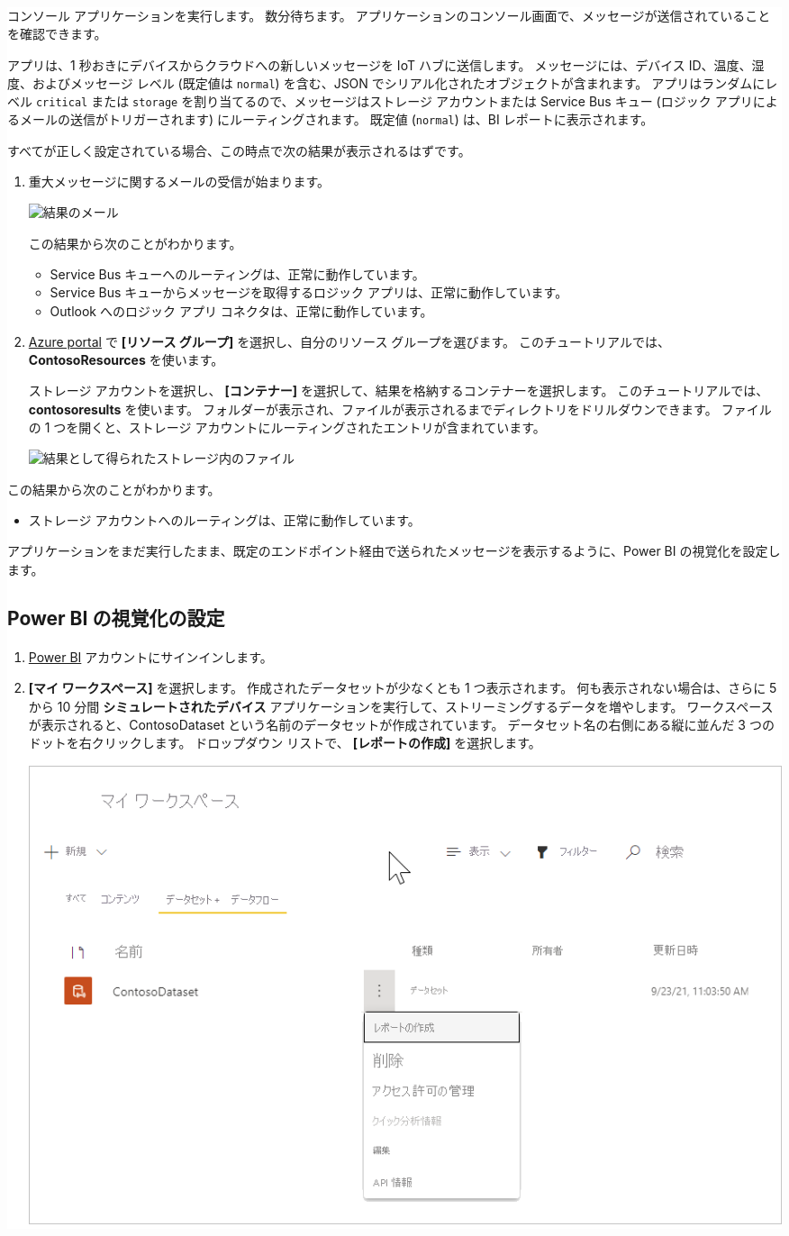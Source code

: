 コンソール アプリケーションを実行します。 数分待ちます。 アプリケーションのコンソール画面で、メッセージが送信されていることを確認できます。

アプリは、1 秒おきにデバイスからクラウドへの新しいメッセージを IoT ハブに送信します。 メッセージには、デバイス ID、温度、湿度、およびメッセージ レベル (既定値は `normal`) を含む、JSON でシリアル化されたオブジェクトが含まれます。 アプリはランダムにレベル `critical` または `storage` を割り当てるので、メッセージはストレージ アカウントまたは Service Bus キュー (ロジック アプリによるメールの送信がトリガーされます) にルーティングされます。 既定値 (`normal`) は、BI レポートに表示されます。 

すべてが正しく設定されている場合、この時点で次の結果が表示されるはずです。

1. 重大メッセージに関するメールの受信が始まります。

   ![結果のメール](./media/tutorial-routing-view-message-routing-results/results-in-email.png)

   この結果から次のことがわかります。 

   * Service Bus キューへのルーティングは、正常に動作しています。
   * Service Bus キューからメッセージを取得するロジック アプリは、正常に動作しています。
   * Outlook へのロジック アプリ コネクタは、正常に動作しています。 

2. [Azure portal](https://portal.azure.com) で **[リソース グループ]** を選択し、自分のリソース グループを選びます。 このチュートリアルでは、**ContosoResources** を使います。 

    ストレージ アカウントを選択し、 **[コンテナー]** を選択して、結果を格納するコンテナーを選択します。 このチュートリアルでは、**contosoresults** を使います。 フォルダーが表示され、ファイルが表示されるまでディレクトリをドリルダウンできます。 ファイルの 1 つを開くと、ストレージ アカウントにルーティングされたエントリが含まれています。 

   ![結果として得られたストレージ内のファイル](./media/tutorial-routing-view-message-routing-results/results-in-storage.png)

この結果から次のことがわかります。

   * ストレージ アカウントへのルーティングは、正常に動作しています。

アプリケーションをまだ実行したまま、既定のエンドポイント経由で送られたメッセージを表示するように、Power BI の視覚化を設定します。

## <a name="set-up-the-power-bi-visualizations"></a>Power BI の視覚化の設定

1. [Power BI](https://powerbi.microsoft.com/) アカウントにサインインします。

2. **[マイ ワークスペース]** を選択します。 作成されたデータセットが少なくとも 1 つ表示されます。 何も表示されない場合は、さらに 5 から 10 分間 **シミュレートされたデバイス** アプリケーションを実行して、ストリーミングするデータを増やします。 ワークスペースが表示されると、ContosoDataset という名前のデータセットが作成されています。 データセット名の右側にある縦に並んだ 3 つのドットを右クリックします。 ドロップダウン リストで、 **[レポートの作成]** を選択します。

     ![Power BI レポートの作成](./media/tutorial-routing-view-message-routing-results/bi-personal-workspace.png)